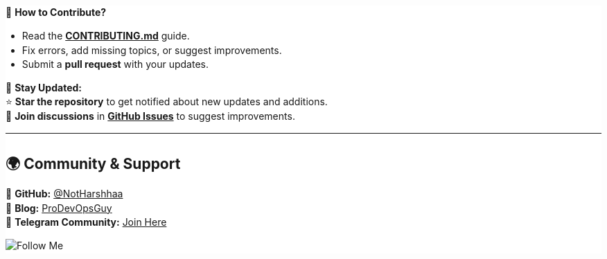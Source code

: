 📌 **How to Contribute?**

- Read the **[CONTRIBUTING.md](https://github.com/NotHarshhaa/DevOps-Interview-Questions/blob/master/CONTRIBUTING.md)** guide.  
- Fix errors, add missing topics, or suggest improvements.  
- Submit a **pull request** with your updates.  

📢 **Stay Updated:**  
⭐ **Star the repository** to get notified about new updates and additions.  
💬 **Join discussions** in **[GitHub Issues](https://github.com/NotHarshhaa/DevOps-Interview-Questions/issues)** to suggest improvements.  

---

## **🌍 Community & Support**  

🔗 **GitHub:** [@NotHarshhaa](https://github.com/NotHarshhaa)  
📝 **Blog:** [ProDevOpsGuy](https://blog.prodevopsguy.xyz)  
💬 **Telegram Community:** [Join Here](https://t.me/prodevopsguy)  

![Follow Me](https://imgur.com/2j7GSPs.png)
